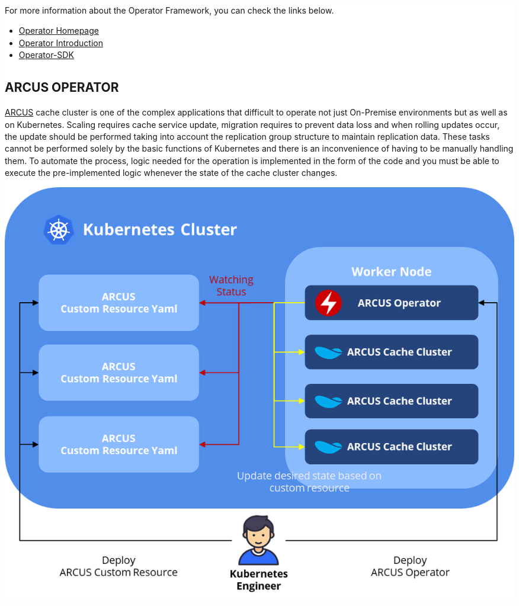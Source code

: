For more information about the Operator Framework, you can check the links below.

- [Operator Homepage](https://operatorframework.io)
- [Operator Introduction](https://coreos.com/blog/introducing-operators.html)
- [Operator-SDK](https://coreos.com/blog/introducing-operators.html)

## ARCUS OPERATOR

[ARCUS](https://github.com/naver/arcus) cache cluster is one of the complex applications that difficult to operate not just On-Premise environments but as well as on Kubernetes. Scaling requires cache service update, migration requires to prevent data loss and when rolling updates occur, the update should be performed taking into account the replication group structure to maintain replication data. These tasks cannot be performed solely by the basic functions of Kubernetes and there is an inconvenience of having to be manually handling them. To automate the process, logic needed for the operation is implemented in the form of the code and you must be able to execute the pre-implemented logic whenever the state of the cache cluster changes.

<img src="images/202009_arcus_operator_on_kubernetes.png"></img>
  